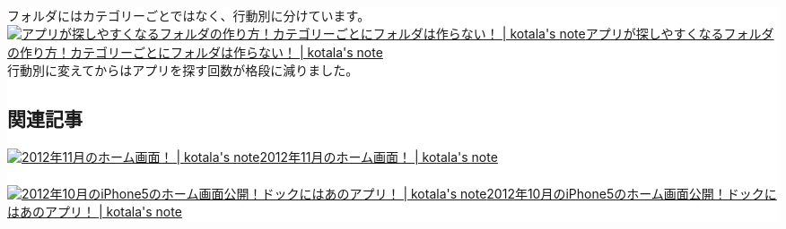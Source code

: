 フォルダにはカテゴリーごとではなく、行動別に分けています。<br />
<a href="http://kotalab.com/folder-making" target="_blank"><img  class="alignleft" src="http://kotalab.com/wp-content/uploads/iPhonefolder_130328-448x245.jpg" alt="アプリが探しやすくなるフォルダの作り方！カテゴリーごとにフォルダは作らない！ | kotala's note" width="150" /></a><a href="http://kotalab.com/folder-making" target="_blank">アプリが探しやすくなるフォルダの作り方！カテゴリーごとにフォルダは作らない！ | kotala's note</a><br style="clear:both;" />行動別に変えてからはアプリを探す回数が格段に減りました。</p>
<h2 class="rele">関連記事</h2>
<p><a href="http://kotalab.com/homeapp-201211" target="_blank"><img  class="alignleft" src="http://kotalab.com/wp-content/uploads/slooProImg_20121204165236.png" alt="2012年11月のホーム画面！ | kotala's note" width="150" /></a><a href="http://kotalab.com/homeapp-201211" target="_blank">2012年11月のホーム画面！ | kotala's note</a><br style="clear:both;" /><br />
<a href="http://kotalab.com/iphone-home-201210" target="_blank"><img  class="alignleft" src="http://kotalab.com/wp-content/uploads/home_121010.png" alt="2012年10月のiPhone5のホーム画面公開！ドックにはあのアプリ！ | kotala's note" width="150" /></a><a href="http://kotalab.com/iphone-home-201210" target="_blank">2012年10月のiPhone5のホーム画面公開！ドックにはあのアプリ！ | kotala's note</a><br style="clear:both;" /></p>
